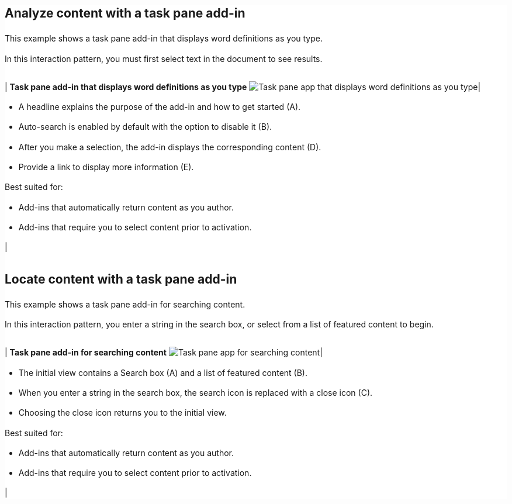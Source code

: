 ## Analyze content with a task pane add-in
<a name="AppPatterns_AnalyzeContent"> </a>

This example shows a task pane add-in that displays word definitions as you type.

In this interaction pattern, you must first select text in the document to see results.


|||
|:-----|:-----|
|
**Task pane add-in that displays word definitions as you type**
![Task pane app that displays word definitions as you type](../images/off15appUXFig04.png)|
<ul xmlns:xlink="http://www.w3.org/1999/xlink" xmlns:mtps="http://msdn2.microsoft.com/mtps" xmlns:mshelp="http://msdn.microsoft.com/mshelp" xmlns:ddue="http://ddue.schemas.microsoft.com/authoring/2003/5" xmlns:msxsl="urn:schemas-microsoft-com:xslt"><li><p>A headline explains the purpose of the add-in and how to get started (A).</p></li><li><p>Auto-search is enabled by default with the option to disable it (B).</p></li><li><p>After you make a selection, the add-in displays the corresponding content (D).</p></li><li><p>Provide a link to display more information (E).</p></li></ul>Best suited for:
<ul xmlns:xlink="http://www.w3.org/1999/xlink" xmlns:mtps="http://msdn2.microsoft.com/mtps" xmlns:mshelp="http://msdn.microsoft.com/mshelp" xmlns:ddue="http://ddue.schemas.microsoft.com/authoring/2003/5" xmlns:msxsl="urn:schemas-microsoft-com:xslt"><li><p>Add-ins that automatically return content as you author.</p></li><li><p>Add-ins that require you to select content prior to activation.</p></li></ul>|

## Locate content with a task pane add-in
<a name="AppPatterns_LocateContent"> </a>

This example shows a task pane add-in for searching content.

In this interaction pattern, you enter a string in the search box, or select from a list of featured content to begin.


|||
|:-----|:-----|
|
**Task pane add-in for searching content**
![Task pane app for searching content](../images/off15appUXFig05.png)|
<ul xmlns:xlink="http://www.w3.org/1999/xlink" xmlns:mtps="http://msdn2.microsoft.com/mtps" xmlns:mshelp="http://msdn.microsoft.com/mshelp" xmlns:ddue="http://ddue.schemas.microsoft.com/authoring/2003/5" xmlns:msxsl="urn:schemas-microsoft-com:xslt"><li><p>The initial view contains a <span class="ui">Search</span> box (A) and a list of featured content (B).</p></li><li><p>When you enter a string in the search box, the search icon is replaced with a close icon (C).</p></li><li><p>Choosing the close icon returns you to the initial view.</p></li></ul>Best suited for:
<ul xmlns:xlink="http://www.w3.org/1999/xlink" xmlns:mtps="http://msdn2.microsoft.com/mtps" xmlns:mshelp="http://msdn.microsoft.com/mshelp" xmlns:ddue="http://ddue.schemas.microsoft.com/authoring/2003/5" xmlns:msxsl="urn:schemas-microsoft-com:xslt"><li><p>Add-ins that automatically return content as you author.</p></li><li><p>Add-ins that require you to select content prior to activation.</p></li></ul>|
